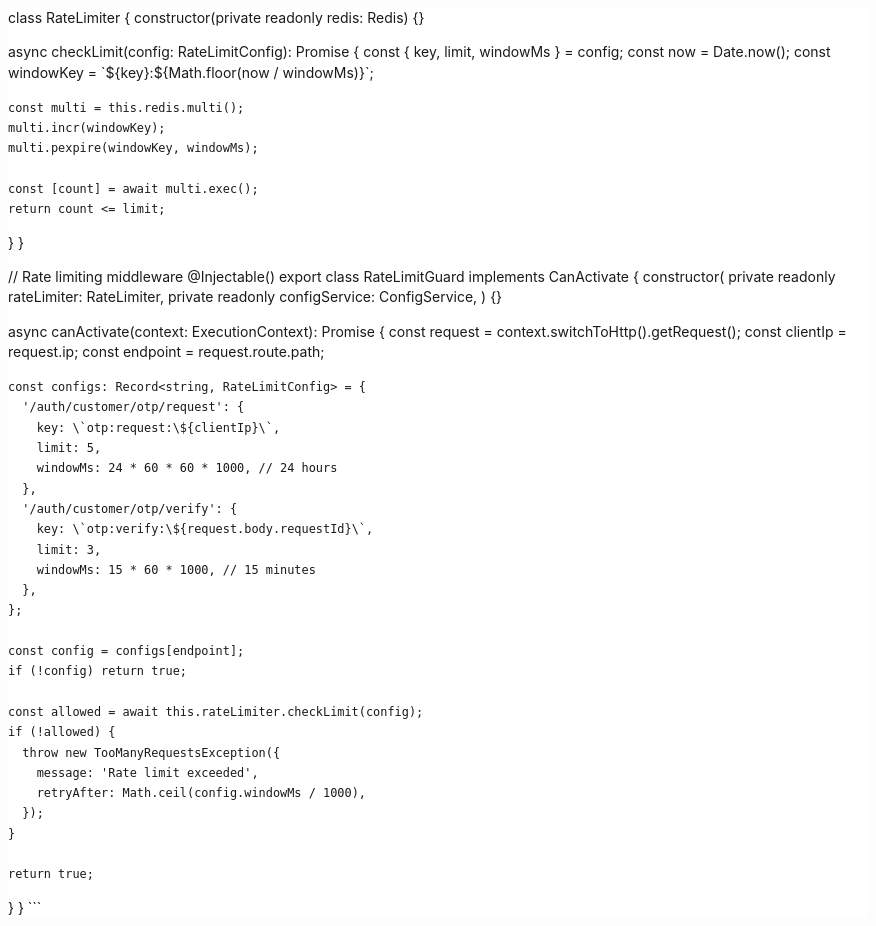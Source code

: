 class RateLimiter {
  constructor(private readonly redis: Redis) {}

  async checkLimit(config: RateLimitConfig): Promise<boolean> {
    const { key, limit, windowMs } = config;
    const now = Date.now();
    const windowKey = \`${key}:\${Math.floor(now / windowMs)}\`;
    
    const multi = this.redis.multi();
    multi.incr(windowKey);
    multi.pexpire(windowKey, windowMs);
    
    const [count] = await multi.exec();
    return count <= limit;
  }
}

// Rate limiting middleware
@Injectable()
export class RateLimitGuard implements CanActivate {
  constructor(
    private readonly rateLimiter: RateLimiter,
    private readonly configService: ConfigService,
  ) {}

  async canActivate(context: ExecutionContext): Promise<boolean> {
    const request = context.switchToHttp().getRequest();
    const clientIp = request.ip;
    const endpoint = request.route.path;
    
    const configs: Record<string, RateLimitConfig> = {
      '/auth/customer/otp/request': {
        key: \`otp:request:\${clientIp}\`,
        limit: 5,
        windowMs: 24 * 60 * 60 * 1000, // 24 hours
      },
      '/auth/customer/otp/verify': {
        key: \`otp:verify:\${request.body.requestId}\`,
        limit: 3,
        windowMs: 15 * 60 * 1000, // 15 minutes
      },
    };
    
    const config = configs[endpoint];
    if (!config) return true;
    
    const allowed = await this.rateLimiter.checkLimit(config);
    if (!allowed) {
      throw new TooManyRequestsException({
        message: 'Rate limit exceeded',
        retryAfter: Math.ceil(config.windowMs / 1000),
      });
    }
    
    return true;
  }
}
\`\`\`
